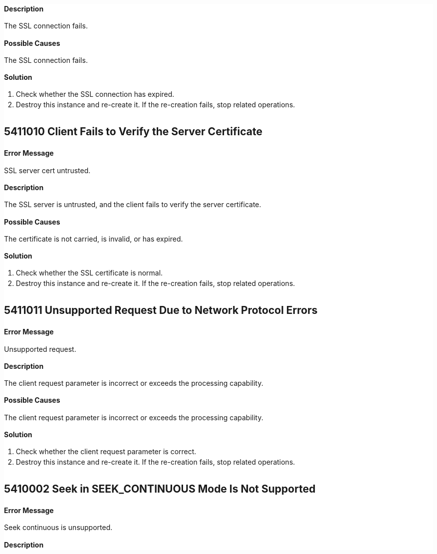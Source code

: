**Description**

The SSL connection fails.

**Possible Causes**

The SSL connection fails.

**Solution**

1. Check whether the SSL connection has expired.
2. Destroy this instance and re-create it. If the re-creation fails, stop related operations.

## 5411010 Client Fails to Verify the Server Certificate

**Error Message**

SSL server cert untrusted.

**Description**

The SSL server is untrusted, and the client fails to verify the server certificate.

**Possible Causes**

The certificate is not carried, is invalid, or has expired.

**Solution**

1. Check whether the SSL certificate is normal.
2. Destroy this instance and re-create it. If the re-creation fails, stop related operations.

## 5411011 Unsupported Request Due to Network Protocol Errors

**Error Message**

Unsupported request.

**Description**

The client request parameter is incorrect or exceeds the processing capability.

**Possible Causes**

The client request parameter is incorrect or exceeds the processing capability.

**Solution**

1. Check whether the client request parameter is correct.
2. Destroy this instance and re-create it. If the re-creation fails, stop related operations.

## 5410002 Seek in SEEK_CONTINUOUS Mode Is Not Supported

**Error Message**

Seek continuous is unsupported.

**Description**
